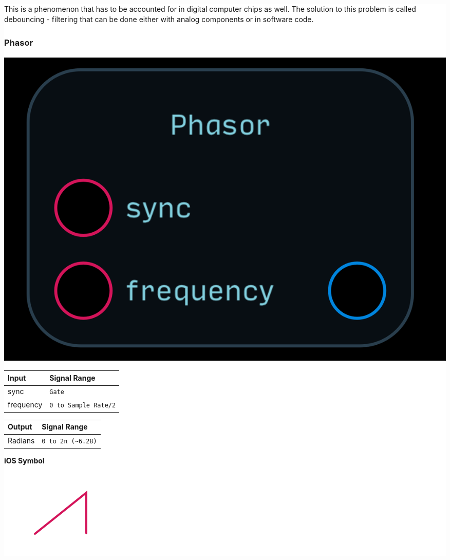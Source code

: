 This is a phenomenon that has to be accounted for in digital computer chips as well. The solution to this problem is called debouncing - filtering that can be done either with analog components or in software code.

### Phasor

![Node](img/nodes/Phasor/Phasor-Node.png)  

Input        | Signal Range
:------------- | :-------------
sync   | `Gate`
frequency   | `0 to Sample Rate/2`

Output        | Signal Range
:------------- | :-------------
Radians   | `0 to 2π (~6.28)`

**iOS Symbol**

![icon](img/icons/phasorsynth.png)
